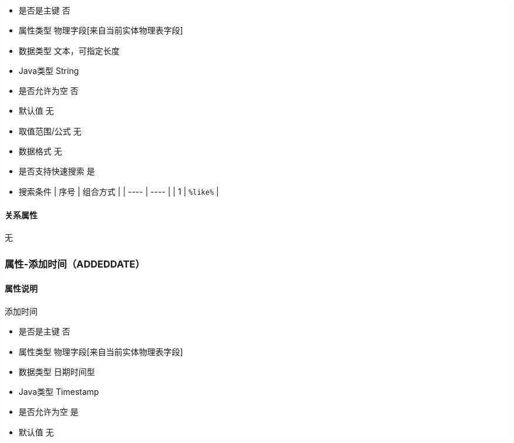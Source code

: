 - 是否是主键
否

- 属性类型
物理字段[来自当前实体物理表字段]

- 数据类型
文本，可指定长度

- Java类型
String

- 是否允许为空
否

- 默认值
无

- 取值范围/公式
无

- 数据格式
无

- 是否支持快速搜索
是

- 搜索条件
| 序号 | 组合方式 |
| ---- | ---- |
| 1 | `%like%` |

#### 关系属性
无

### 属性-添加时间（ADDEDDATE）
#### 属性说明
添加时间

- 是否是主键
否

- 属性类型
物理字段[来自当前实体物理表字段]

- 数据类型
日期时间型

- Java类型
Timestamp

- 是否允许为空
是

- 默认值
无
